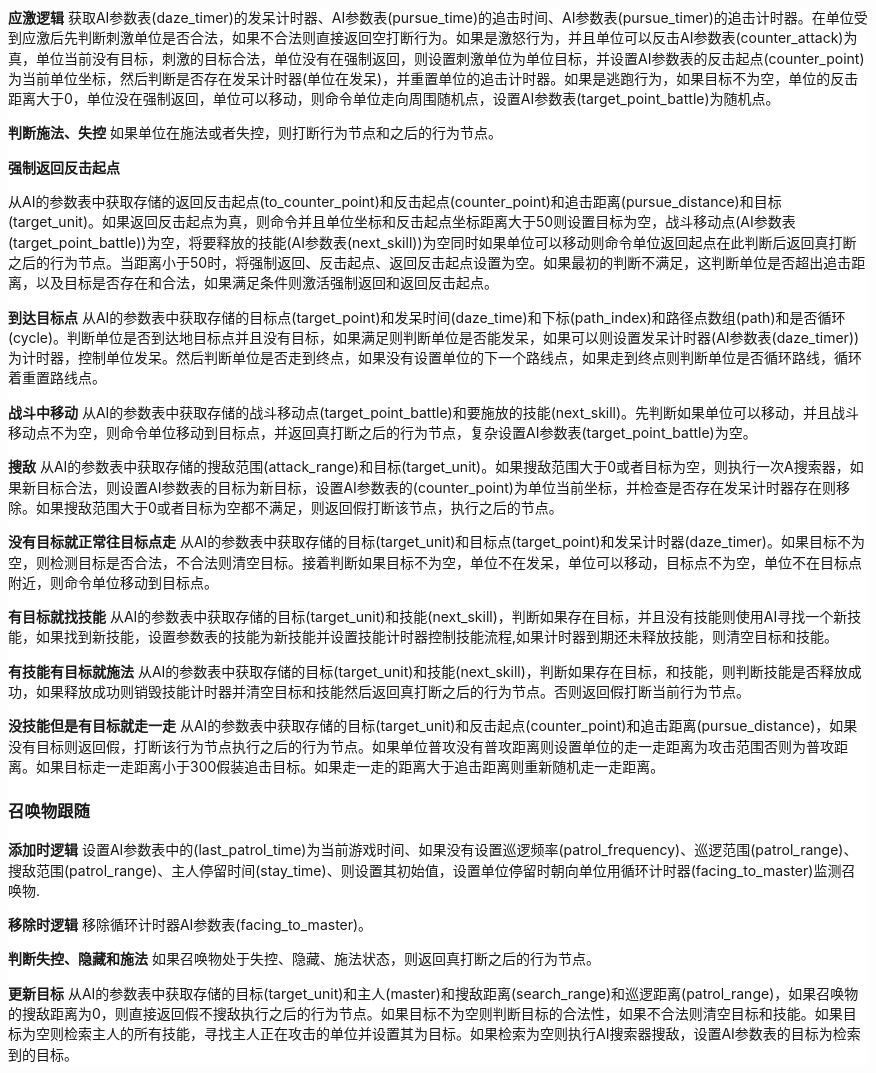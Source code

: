 **应激逻辑**
获取AI参数表(daze_timer)的发呆计时器、AI参数表(pursue_time)的追击时间、AI参数表(pursue_timer)的追击计时器。在单位受到应激后先判断刺激单位是否合法，如果不合法则直接返回空打断行为。如果是激怒行为，并且单位可以反击AI参数表(counter_attack)为真，单位当前没有目标，刺激的目标合法，单位没有在强制返回，则设置刺激单位为单位目标，并设置AI参数表的反击起点(counter_point)为当前单位坐标，然后判断是否存在发呆计时器(单位在发呆)，并重置单位的追击计时器。如果是逃跑行为，如果目标不为空，单位的反击距离大于0，单位没在强制返回，单位可以移动，则命令单位走向周围随机点，设置AI参数表(target_point_battle)为随机点。

**判断施法、失控** 如果单位在施法或者失控，则打断行为节点和之后的行为节点。

**强制返回反击起点**

从AI的参数表中获取存储的返回反击起点(to_counter_point)和反击起点(counter_point)和追击距离(pursue_distance)和目标(target_unit)。如果返回反击起点为真，则命令并且单位坐标和反击起点坐标距离大于50则设置目标为空，战斗移动点(AI参数表(target_point_battle))为空，将要释放的技能(AI参数表(next_skill))为空同时如果单位可以移动则命令单位返回起点在此判断后返回真打断之后的行为节点。当距离小于50时，将强制返回、反击起点、返回反击起点设置为空。如果最初的判断不满足，这判断单位是否超出追击距离，以及目标是否存在和合法，如果满足条件则激活强制返回和返回反击起点。

**到达目标点**
从AI的参数表中获取存储的目标点(target_point)和发呆时间(daze_time)和下标(path_index)和路径点数组(path)和是否循环(cycle)。判断单位是否到达地目标点并且没有目标，如果满足则判断单位是否能发呆，如果可以则设置发呆计时器(AI参数表(daze_timer))为计时器，控制单位发呆。然后判断单位是否走到终点，如果没有设置单位的下一个路线点，如果走到终点则判断单位是否循环路线，循环着重置路线点。

**战斗中移动**
从AI的参数表中获取存储的战斗移动点(target_point_battle)和要施放的技能(next_skill)。先判断如果单位可以移动，并且战斗移动点不为空，则命令单位移动到目标点，并返回真打断之后的行为节点，复杂设置AI参数表(target_point_battle)为空。

**搜敌**
从AI的参数表中获取存储的搜敌范围(attack_range)和目标(target_unit)。如果搜敌范围大于0或者目标为空，则执行一次A搜索器，如果新目标合法，则设置AI参数表的目标为新目标，设置AI参数表的(counter_point)为单位当前坐标，并检查是否存在发呆计时器存在则移除。如果搜敌范围大于0或者目标为空都不满足，则返回假打断该节点，执行之后的节点。

**没有目标就正常往目标点走**
从AI的参数表中获取存储的目标(target_unit)和目标点(target_point)和发呆计时器(daze_timer)。如果目标不为空，则检测目标是否合法，不合法则清空目标。接着判断如果目标不为空，单位不在发呆，单位可以移动，目标点不为空，单位不在目标点附近，则命令单位移动到目标点。

**有目标就找技能**
从AI的参数表中获取存储的目标(target_unit)和技能(next_skill)，判断如果存在目标，并且没有技能则使用AI寻找一个新技能，如果找到新技能，设置参数表的技能为新技能并设置技能计时器控制技能流程,如果计时器到期还未释放技能，则清空目标和技能。

**有技能有目标就施法**
从AI的参数表中获取存储的目标(target_unit)和技能(next_skill)，判断如果存在目标，和技能，则判断技能是否释放成功，如果释放成功则销毁技能计时器并清空目标和技能然后返回真打断之后的行为节点。否则返回假打断当前行为节点。

**没技能但是有目标就走一走**
从AI的参数表中获取存储的目标(target_unit)和反击起点(counter_point)和追击距离(pursue_distance)，如果没有目标则返回假，打断该行为节点执行之后的行为节点。如果单位普攻没有普攻距离则设置单位的走一走距离为攻击范围否则为普攻距离。如果目标走一走距离小于300假装追击目标。如果走一走的距离大于追击距离则重新随机走一走距离。

### 召唤物跟随[​](/Manual/DataEditor/CustomAI#召唤物跟随 "召唤物跟随的直接链接")

**添加时逻辑**
设置AI参数表中的(last_patrol_time)为当前游戏时间、如果没有设置巡逻频率(patrol_frequency)、巡逻范围(patrol_range)、搜敌范围(patrol_range)、主人停留时间(stay_time)、则设置其初始值，设置单位停留时朝向单位用循环计时器(facing_to_master)监测召唤物.

**移除时逻辑** 移除循环计时器AI参数表(facing_to_master)。

**判断失控、隐藏和施法** 如果召唤物处于失控、隐藏、施法状态，则返回真打断之后的行为节点。

**更新目标**
从AI的参数表中获取存储的目标(target_unit)和主人(master)和搜敌距离(search_range)和巡逻距离(patrol_range)，如果召唤物的搜敌距离为0，则直接返回假不搜敌执行之后的行为节点。如果目标不为空则判断目标的合法性，如果不合法则清空目标和技能。如果目标为空则检索主人的所有技能，寻找主人正在攻击的单位并设置其为目标。如果检索为空则执行AI搜索器搜敌，设置AI参数表的目标为检索到的目标。
